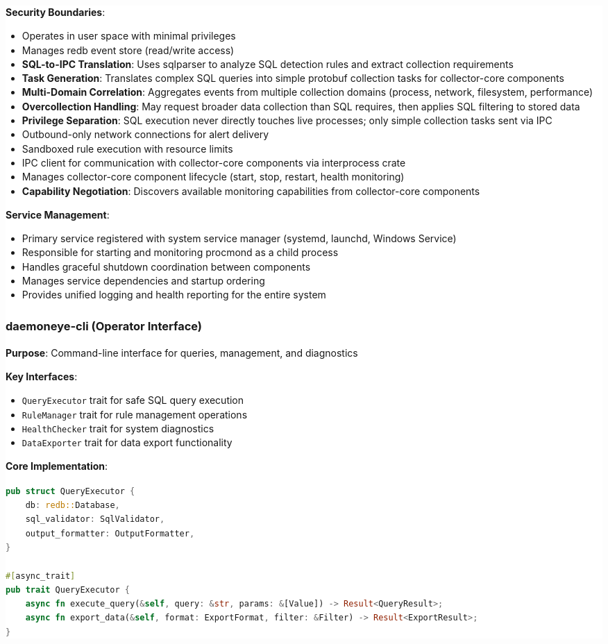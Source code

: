 **Security Boundaries**:

- Operates in user space with minimal privileges
- Manages redb event store (read/write access)
- **SQL-to-IPC Translation**: Uses sqlparser to analyze SQL detection rules and extract collection requirements
- **Task Generation**: Translates complex SQL queries into simple protobuf collection tasks for collector-core components
- **Multi-Domain Correlation**: Aggregates events from multiple collection domains (process, network, filesystem, performance)
- **Overcollection Handling**: May request broader data collection than SQL requires, then applies SQL filtering to stored data
- **Privilege Separation**: SQL execution never directly touches live processes; only simple collection tasks sent via IPC
- Outbound-only network connections for alert delivery
- Sandboxed rule execution with resource limits
- IPC client for communication with collector-core components via interprocess crate
- Manages collector-core component lifecycle (start, stop, restart, health monitoring)
- **Capability Negotiation**: Discovers available monitoring capabilities from collector-core components

**Service Management**:

- Primary service registered with system service manager (systemd, launchd, Windows Service)
- Responsible for starting and monitoring procmond as a child process
- Handles graceful shutdown coordination between components
- Manages service dependencies and startup ordering
- Provides unified logging and health reporting for the entire system

### daemoneye-cli (Operator Interface)

**Purpose**: Command-line interface for queries, management, and diagnostics

**Key Interfaces**:

- `QueryExecutor` trait for safe SQL query execution
- `RuleManager` trait for rule management operations
- `HealthChecker` trait for system diagnostics
- `DataExporter` trait for data export functionality

**Core Implementation**:

```rust
pub struct QueryExecutor {
    db: redb::Database,
    sql_validator: SqlValidator,
    output_formatter: OutputFormatter,
}

#[async_trait]
pub trait QueryExecutor {
    async fn execute_query(&self, query: &str, params: &[Value]) -> Result<QueryResult>;
    async fn export_data(&self, format: ExportFormat, filter: &Filter) -> Result<ExportResult>;
}
```
